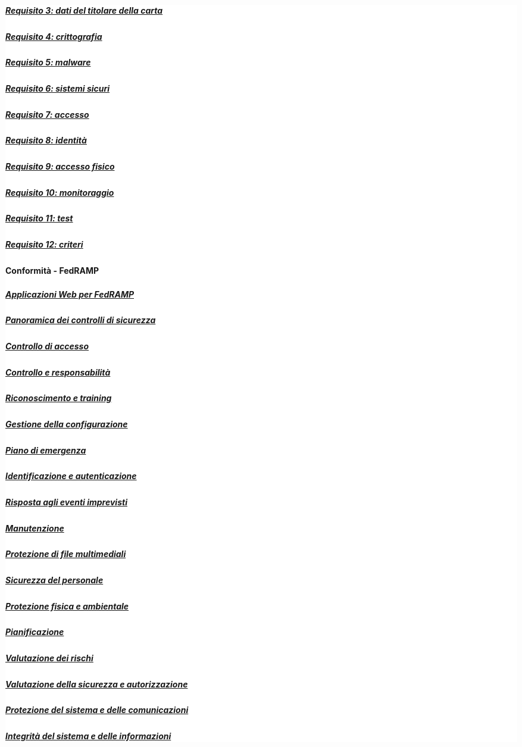 ##### [Requisito 3: dati del titolare della carta](pci-dss-requirement-3-chd.md)
##### [Requisito 4: crittografia](pci-dss-requirement-4-encryption.md)
##### [Requisito 5: malware](pci-dss-requirement-5-malware.md)
##### [Requisito 6: sistemi sicuri](pci-dss-requirement-6-secure-system.md)
##### [Requisito 7: accesso](pci-dss-requirement-7-access.md)
##### [Requisito 8: identità](pci-dss-requirement-8-identity.md)
##### [Requisito 9: accesso fisico](pci-dss-requirement-9-physical-access.md)
##### [Requisito 10: monitoraggio](pci-dss-requirement-10-monitoring.md)
##### [Requisito 11: test](pci-dss-requirement-11-testing.md)
##### [Requisito 12: criteri](pci-dss-requirement-12-policy.md)
#### Conformità - FedRAMP
##### [Applicazioni Web per FedRAMP](fedramp.md)
##### [Panoramica dei controlli di sicurezza](fedramp-controls-overview.md)
##### [Controllo di accesso](fedramp-access-controls.md)
##### [Controllo e responsabilità](fedramp-audit-accountability-controls.md)
##### [Riconoscimento e training](fedramp-awareness-training-controls.md)
##### [Gestione della configurazione](fedramp-configuration-manager-controls.md)
##### [Piano di emergenza](fedramp-contingency-planning-controls.md)
##### [Identificazione e autenticazione](fedramp-identification-authentication-controls.md)
##### [Risposta agli eventi imprevisti](fedramp-incident-response-controls.md)
##### [Manutenzione](fedramp-maintenance-controls.md)
##### [Protezione di file multimediali](fedramp-media-protection-controls.md)
##### [Sicurezza del personale](fedramp-personnel-security-controls.md)
##### [Protezione fisica e ambientale](fedramp-physical-environmental-protection-controls.md)
##### [Pianificazione](fedramp-planning-controls.md)
##### [Valutazione dei rischi](fedramp-risk-assessment-controls.md)
##### [Valutazione della sicurezza e autorizzazione](fedramp-security-assessment-authorization-controls.md)
##### [Protezione del sistema e delle comunicazioni](fedramp-system-communications-protection-controls.md)
##### [Integrità del sistema e delle informazioni](fedramp-system-information-integrity-controls.md)